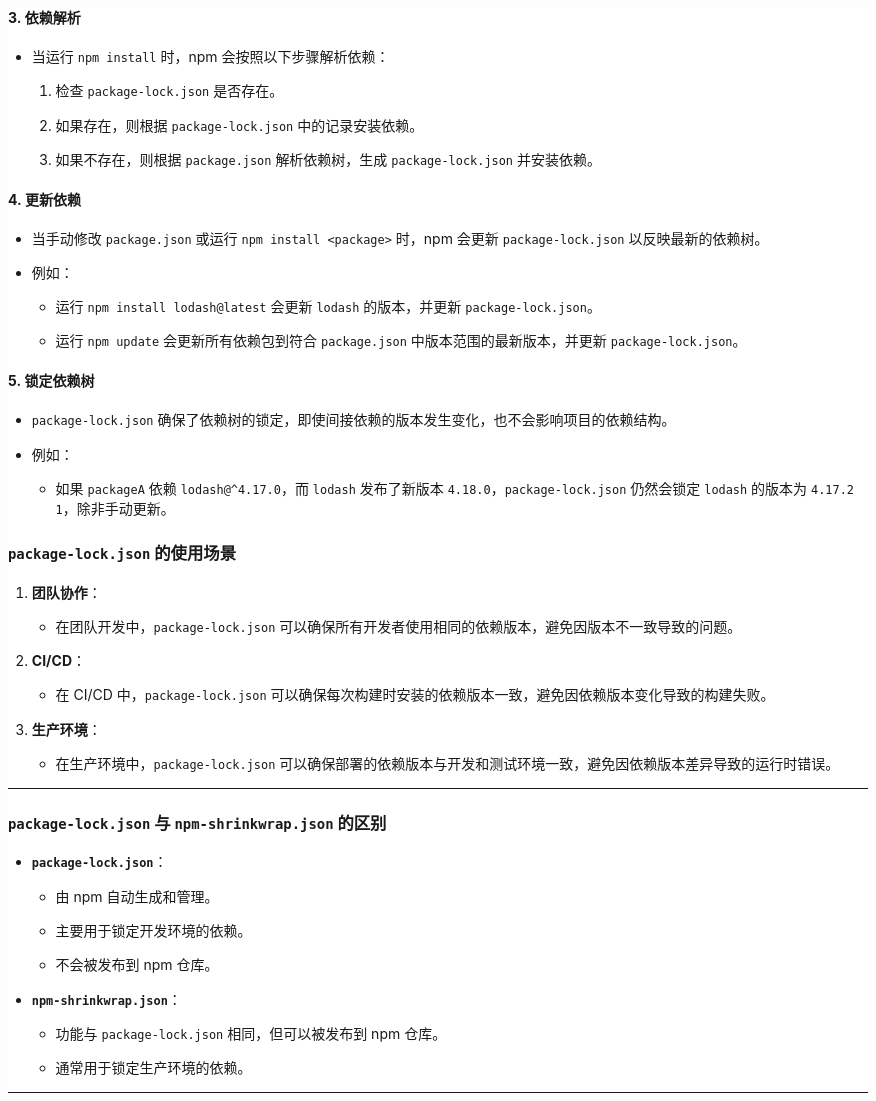 #### 3. **依赖解析**

- 当运行 `npm install` 时，npm 会按照以下步骤解析依赖：
  
  1. 检查 `package-lock.json` 是否存在。
  
  2. 如果存在，则根据 `package-lock.json` 中的记录安装依赖。
  
  3. 如果不存在，则根据 `package.json` 解析依赖树，生成 `package-lock.json` 并安装依赖。

#### 4. **更新依赖**

- 当手动修改 `package.json` 或运行 `npm install <package>` 时，npm 会更新 `package-lock.json` 以反映最新的依赖树。

- 例如：
  
  - 运行 `npm install lodash@latest` 会更新 `lodash` 的版本，并更新 `package-lock.json`。
  
  - 运行 `npm update` 会更新所有依赖包到符合 `package.json` 中版本范围的最新版本，并更新 `package-lock.json`。

#### 5. **锁定依赖树**

- `package-lock.json` 确保了依赖树的锁定，即使间接依赖的版本发生变化，也不会影响项目的依赖结构。

- 例如：
  
  - 如果 `packageA` 依赖 `lodash@^4.17.0`，而 `lodash` 发布了新版本 `4.18.0`，`package-lock.json` 仍然会锁定 `lodash` 的版本为 `4.17.21`，除非手动更新。

### `package-lock.json` 的使用场景

1. **团队协作**：
   
   - 在团队开发中，`package-lock.json` 可以确保所有开发者使用相同的依赖版本，避免因版本不一致导致的问题。

2. **CI/CD**：
   
   - 在 CI/CD 中，`package-lock.json` 可以确保每次构建时安装的依赖版本一致，避免因依赖版本变化导致的构建失败。

3. **生产环境**：
   
   - 在生产环境中，`package-lock.json` 可以确保部署的依赖版本与开发和测试环境一致，避免因依赖版本差异导致的运行时错误。

---

### `package-lock.json` 与 `npm-shrinkwrap.json` 的区别

- **`package-lock.json`**：
  
  - 由 npm 自动生成和管理。
  
  - 主要用于锁定开发环境的依赖。
  
  - 不会被发布到 npm 仓库。

- **`npm-shrinkwrap.json`**：
  
  - 功能与 `package-lock.json` 相同，但可以被发布到 npm 仓库。
  
  - 通常用于锁定生产环境的依赖。

---
